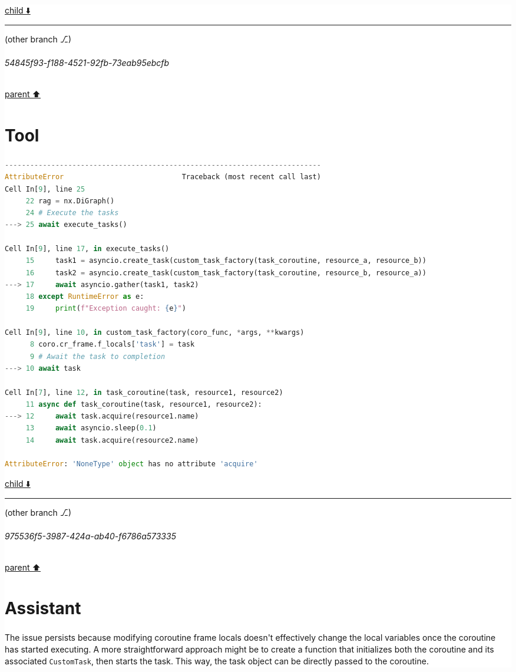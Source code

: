 [child ⬇️](#54845f93-f188-4521-92fb-73eab95ebcfb)

---

(other branch ⎇)
###### 54845f93-f188-4521-92fb-73eab95ebcfb
[parent ⬆️](#7c10e2c3-6394-49c8-b0e5-b6698e1a565a)
# Tool

```python
---------------------------------------------------------------------------
AttributeError                            Traceback (most recent call last)
Cell In[9], line 25
     22 rag = nx.DiGraph()
     24 # Execute the tasks
---> 25 await execute_tasks()

Cell In[9], line 17, in execute_tasks()
     15     task1 = asyncio.create_task(custom_task_factory(task_coroutine, resource_a, resource_b))
     16     task2 = asyncio.create_task(custom_task_factory(task_coroutine, resource_b, resource_a))
---> 17     await asyncio.gather(task1, task2)
     18 except RuntimeError as e:
     19     print(f"Exception caught: {e}")

Cell In[9], line 10, in custom_task_factory(coro_func, *args, **kwargs)
      8 coro.cr_frame.f_locals['task'] = task
      9 # Await the task to completion
---> 10 await task

Cell In[7], line 12, in task_coroutine(task, resource1, resource2)
     11 async def task_coroutine(task, resource1, resource2):
---> 12     await task.acquire(resource1.name)
     13     await asyncio.sleep(0.1)
     14     await task.acquire(resource2.name)

AttributeError: 'NoneType' object has no attribute 'acquire'

```

[child ⬇️](#975536f5-3987-424a-ab40-f6786a573335)

---

(other branch ⎇)
###### 975536f5-3987-424a-ab40-f6786a573335
[parent ⬆️](#54845f93-f188-4521-92fb-73eab95ebcfb)
# Assistant

The issue persists because modifying coroutine frame locals doesn't effectively change the local variables once the coroutine has started executing. A more straightforward approach might be to create a function that initializes both the coroutine and its associated `CustomTask`, then starts the task. This way, the task object can be directly passed to the coroutine.
